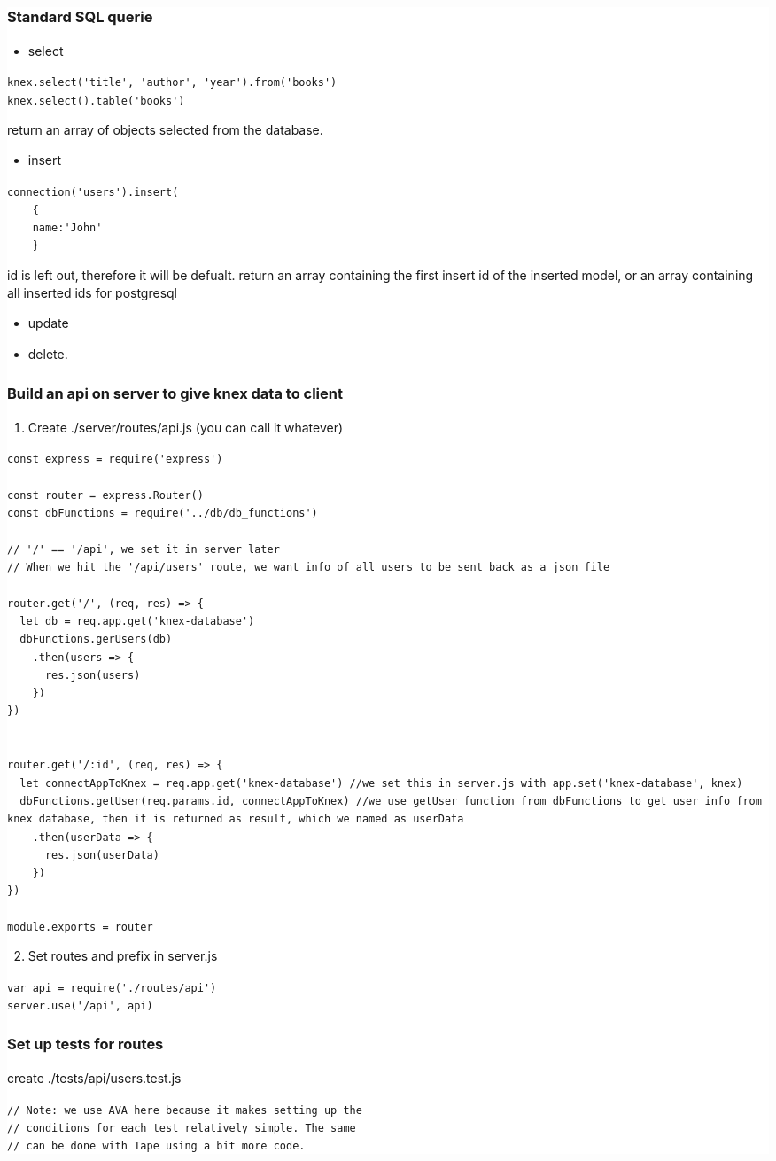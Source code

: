 ### Standard SQL querie
- select
```
knex.select('title', 'author', 'year').from('books')
knex.select().table('books')
```
return an array of objects selected from the database. 
- insert
```
connection('users').insert(
    {
    name:'John'
    }
```
id is left out, therefore it will be defualt.
return an array containing the first insert id of the inserted model, or an array containing all inserted ids for postgresql
- update

- delete.

### Build an api on server to give knex data to client
1. Create ./server/routes/api.js (you can call it whatever)
```
const express = require('express')

const router = express.Router()
const dbFunctions = require('../db/db_functions')

// '/' == '/api', we set it in server later
// When we hit the '/api/users' route, we want info of all users to be sent back as a json file

router.get('/', (req, res) => {
  let db = req.app.get('knex-database')
  dbFunctions.gerUsers(db)
    .then(users => {
      res.json(users)
    })
})


router.get('/:id', (req, res) => {
  let connectAppToKnex = req.app.get('knex-database') //we set this in server.js with app.set('knex-database', knex)
  dbFunctions.getUser(req.params.id, connectAppToKnex) //we use getUser function from dbFunctions to get user info from knex database, then it is returned as result, which we named as userData
    .then(userData => {
      res.json(userData)
    })
})

module.exports = router
```
2. Set routes and prefix in server.js
```
var api = require('./routes/api')
server.use('/api', api)
```
### Set up tests for routes
create ./tests/api/users.test.js
```
// Note: we use AVA here because it makes setting up the
// conditions for each test relatively simple. The same
// can be done with Tape using a bit more code.
```